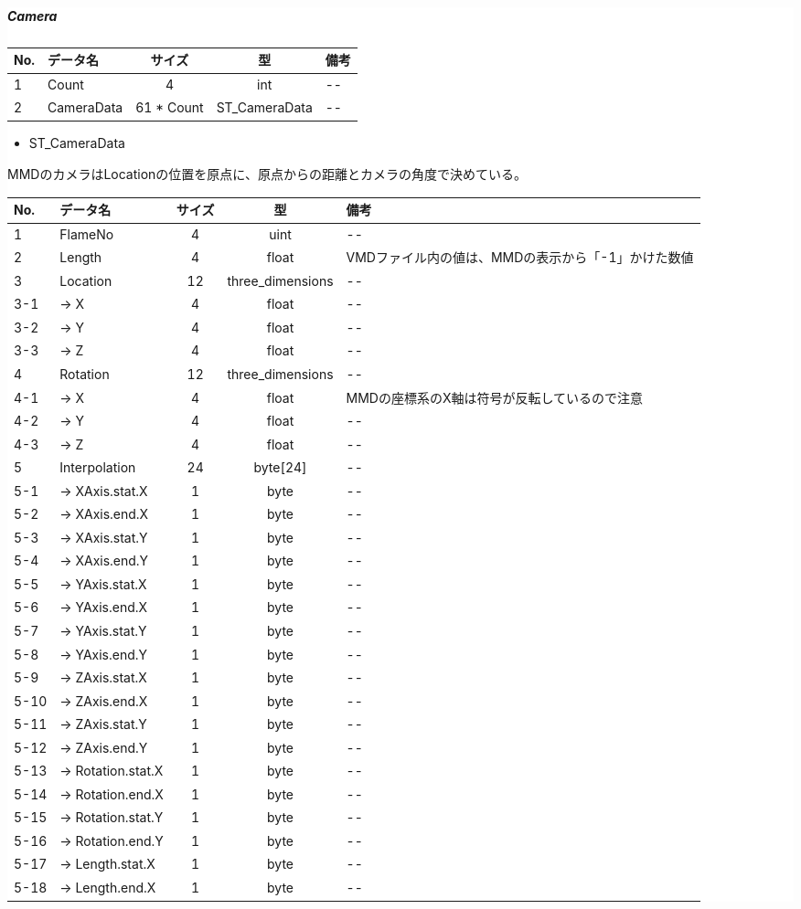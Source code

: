 
##### Camera

| No.  | データ名   |   サイズ    |      型       | 備考 |
| :--- | :--------- | :---------: | :-----------: | :--- |
| 1    | Count      |      4      |      int      | --   |
| 2    | CameraData | 61  * Count | ST_CameraData | --   |

* ST_CameraData

MMDのカメラはLocationの位置を原点に、原点からの距離とカメラの角度で決めている。

| No.  | データ名               | サイズ |        型        | 備考                                               |
| :--- | :--------------------- | :----: | :--------------: | :------------------------------------------------- |
| 1    | FlameNo                |   4    |       uint       | --                                                 |
| 2    | Length                 |   4    |      float       | VMDファイル内の値は、MMDの表示から「-1」かけた数値 |
| 3    | Location               |   12   | three_dimensions | --                                                 |
| 3-1  | -> X                   |   4    |      float       | --                                                 |
| 3-2  | -> Y                   |   4    |      float       | --                                                 |
| 3-3  | -> Z                   |   4    |      float       | --                                                 |
| 4    | Rotation               |   12   | three_dimensions | --                                                 |
| 4-1  | -> X                   |   4    |      float       | MMDの座標系のX軸は符号が反転しているので注意       |
| 4-2  | -> Y                   |   4    |      float       | --                                                 |
| 4-3  | -> Z                   |   4    |      float       | --                                                 |
| 5    | Interpolation          |   24   |     byte[24]     | --                                                 |
| 5-1  | -> XAxis.stat.X        |   1    |       byte       | --                                                 |
| 5-2  | -> XAxis.end.X         |   1    |       byte       | --                                                 |
| 5-3  | -> XAxis.stat.Y        |   1    |       byte       | --                                                 |
| 5-4  | -> XAxis.end.Y         |   1    |       byte       | --                                                 |
| 5-5  | -> YAxis.stat.X        |   1    |       byte       | --                                                 |
| 5-6  | -> YAxis.end.X         |   1    |       byte       | --                                                 |
| 5-7  | -> YAxis.stat.Y        |   1    |       byte       | --                                                 |
| 5-8  | -> YAxis.end.Y         |   1    |       byte       | --                                                 |
| 5-9  | -> ZAxis.stat.X        |   1    |       byte       | --                                                 |
| 5-10 | -> ZAxis.end.X         |   1    |       byte       | --                                                 |
| 5-11 | -> ZAxis.stat.Y        |   1    |       byte       | --                                                 |
| 5-12 | -> ZAxis.end.Y         |   1    |       byte       | --                                                 |
| 5-13 | -> Rotation.stat.X     |   1    |       byte       | --                                                 |
| 5-14 | -> Rotation.end.X      |   1    |       byte       | --                                                 |
| 5-15 | -> Rotation.stat.Y     |   1    |       byte       | --                                                 |
| 5-16 | -> Rotation.end.Y      |   1    |       byte       | --                                                 |
| 5-17 | -> Length.stat.X       |   1    |       byte       | --                                                 |
| 5-18 | -> Length.end.X        |   1    |       byte       | --                                                 |
